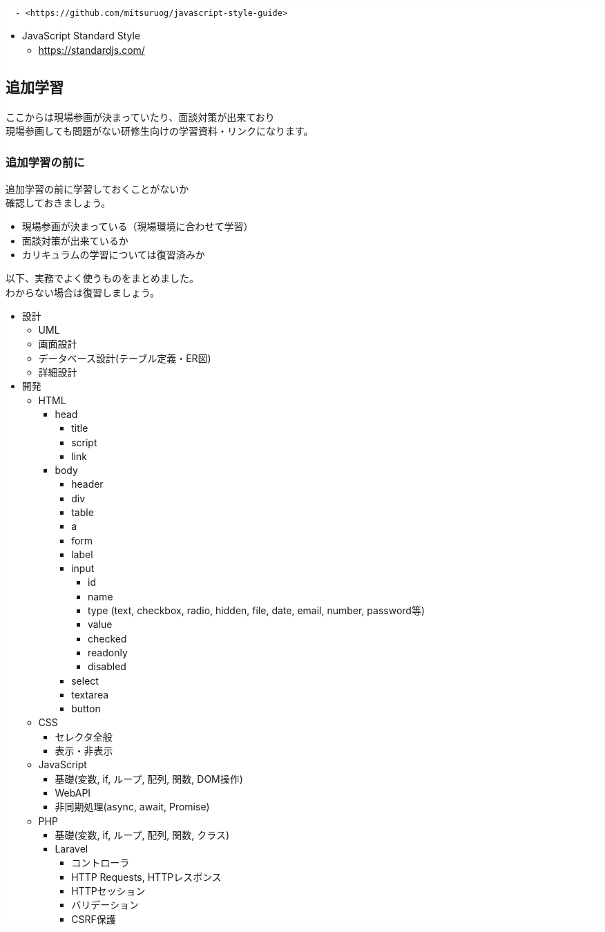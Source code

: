       - <https://github.com/mitsuruog/javascript-style-guide>
  - JavaScript Standard Style
    - <https://standardjs.com/>

## 追加学習

ここからは現場参画が決まっていたり、面談対策が出来ており  
現場参画しても問題がない研修生向けの学習資料・リンクになります。  

### 追加学習の前に

追加学習の前に学習しておくことがないか  
確認しておきましょう。  

- 現場参画が決まっている（現場環境に合わせて学習）
- 面談対策が出来ているか
- カリキュラムの学習については復習済みか

以下、実務でよく使うものをまとめました。  
わからない場合は復習しましょう。

- 設計
  - UML
  - 画面設計
  - データベース設計(テーブル定義・ER図)
  - 詳細設計
- 開発
  - HTML
    - head
      - title
      - script
      - link
    - body
      - header
      - div
      - table
      - a
      - form
      - label
      - input
        - id
        - name
        - type (text, checkbox, radio, hidden, file, date, email, number, password等)
        - value
        - checked
        - readonly
        - disabled
      - select
      - textarea
      - button
  - CSS
    - セレクタ全般
    - 表示・非表示
  - JavaScript
    - 基礎(変数, if, ループ, 配列, 関数, DOM操作)
    - WebAPI
    - 非同期処理(async, await, Promise)
  - PHP
    - 基礎(変数, if, ループ, 配列, 関数, クラス)
    - Laravel
      - コントローラ
      - HTTP Requests, HTTPレスポンス
      - HTTPセッション
      - バリデーション
      - CSRF保護